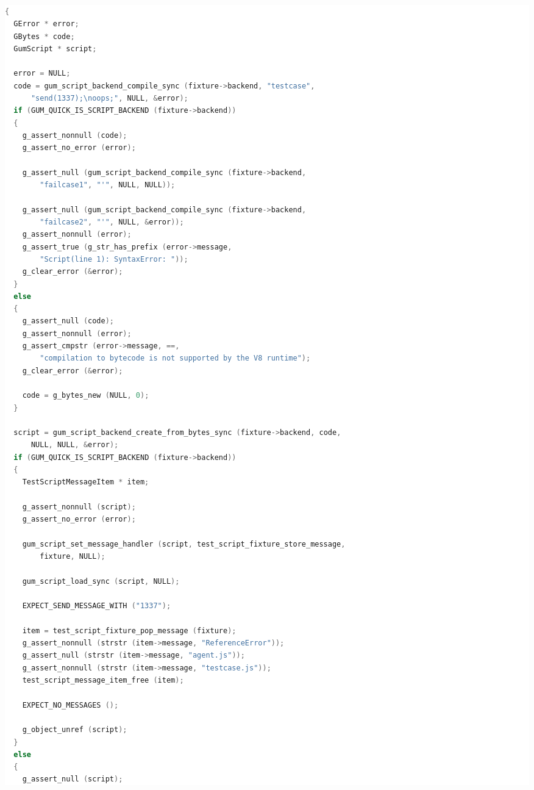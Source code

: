 ```c
{
  GError * error;
  GBytes * code;
  GumScript * script;

  error = NULL;
  code = gum_script_backend_compile_sync (fixture->backend, "testcase",
      "send(1337);\noops;", NULL, &error);
  if (GUM_QUICK_IS_SCRIPT_BACKEND (fixture->backend))
  {
    g_assert_nonnull (code);
    g_assert_no_error (error);

    g_assert_null (gum_script_backend_compile_sync (fixture->backend,
        "failcase1", "'", NULL, NULL));

    g_assert_null (gum_script_backend_compile_sync (fixture->backend,
        "failcase2", "'", NULL, &error));
    g_assert_nonnull (error);
    g_assert_true (g_str_has_prefix (error->message,
        "Script(line 1): SyntaxError: "));
    g_clear_error (&error);
  }
  else
  {
    g_assert_null (code);
    g_assert_nonnull (error);
    g_assert_cmpstr (error->message, ==,
        "compilation to bytecode is not supported by the V8 runtime");
    g_clear_error (&error);

    code = g_bytes_new (NULL, 0);
  }

  script = gum_script_backend_create_from_bytes_sync (fixture->backend, code,
      NULL, NULL, &error);
  if (GUM_QUICK_IS_SCRIPT_BACKEND (fixture->backend))
  {
    TestScriptMessageItem * item;

    g_assert_nonnull (script);
    g_assert_no_error (error);

    gum_script_set_message_handler (script, test_script_fixture_store_message,
        fixture, NULL);

    gum_script_load_sync (script, NULL);

    EXPECT_SEND_MESSAGE_WITH ("1337");

    item = test_script_fixture_pop_message (fixture);
    g_assert_nonnull (strstr (item->message, "ReferenceError"));
    g_assert_null (strstr (item->message, "agent.js"));
    g_assert_nonnull (strstr (item->message, "testcase.js"));
    test_script_message_item_free (item);

    EXPECT_NO_MESSAGES ();

    g_object_unref (script);
  }
  else
  {
    g_assert_null (script);
```